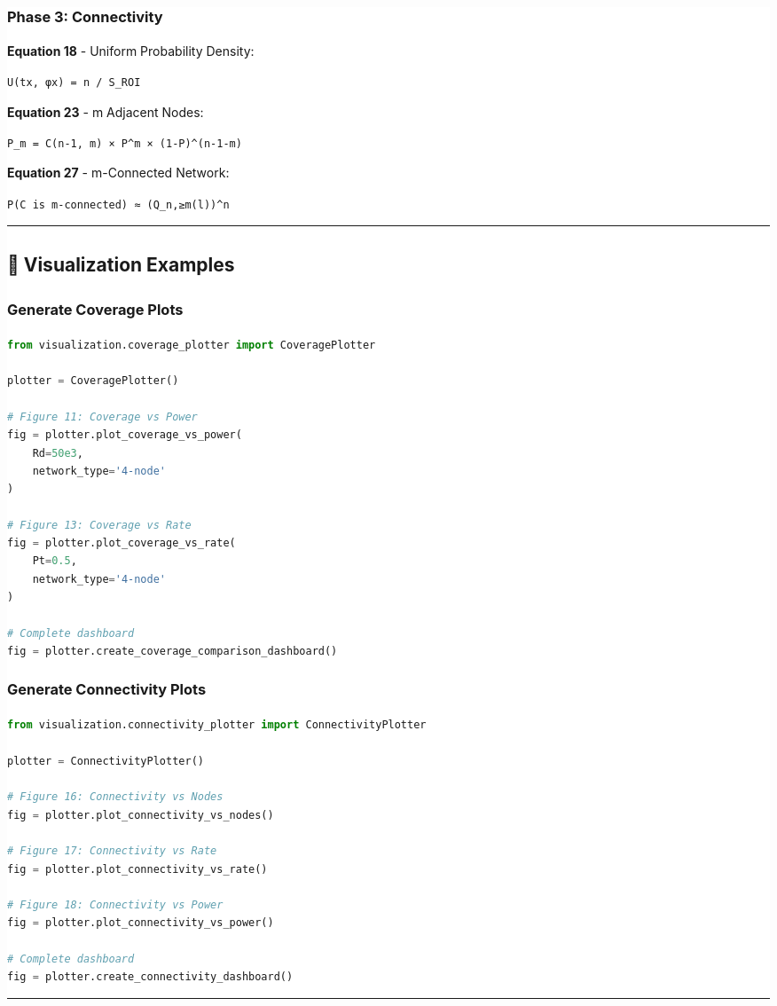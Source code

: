 ### Phase 3: Connectivity

**Equation 18** - Uniform Probability Density:
```
U(tx, φx) = n / S_ROI
```

**Equation 23** - m Adjacent Nodes:
```
P_m = C(n-1, m) × P^m × (1-P)^(n-1-m)
```

**Equation 27** - m-Connected Network:
```
P(C is m-connected) ≈ (Q_n,≥m(l))^n
```

---

## 🎨 Visualization Examples

### Generate Coverage Plots

```python
from visualization.coverage_plotter import CoveragePlotter

plotter = CoveragePlotter()

# Figure 11: Coverage vs Power
fig = plotter.plot_coverage_vs_power(
    Rd=50e3,
    network_type='4-node'
)

# Figure 13: Coverage vs Rate
fig = plotter.plot_coverage_vs_rate(
    Pt=0.5,
    network_type='4-node'
)

# Complete dashboard
fig = plotter.create_coverage_comparison_dashboard()
```

### Generate Connectivity Plots

```python
from visualization.connectivity_plotter import ConnectivityPlotter

plotter = ConnectivityPlotter()

# Figure 16: Connectivity vs Nodes
fig = plotter.plot_connectivity_vs_nodes()

# Figure 17: Connectivity vs Rate
fig = plotter.plot_connectivity_vs_rate()

# Figure 18: Connectivity vs Power
fig = plotter.plot_connectivity_vs_power()

# Complete dashboard
fig = plotter.create_connectivity_dashboard()
```

---